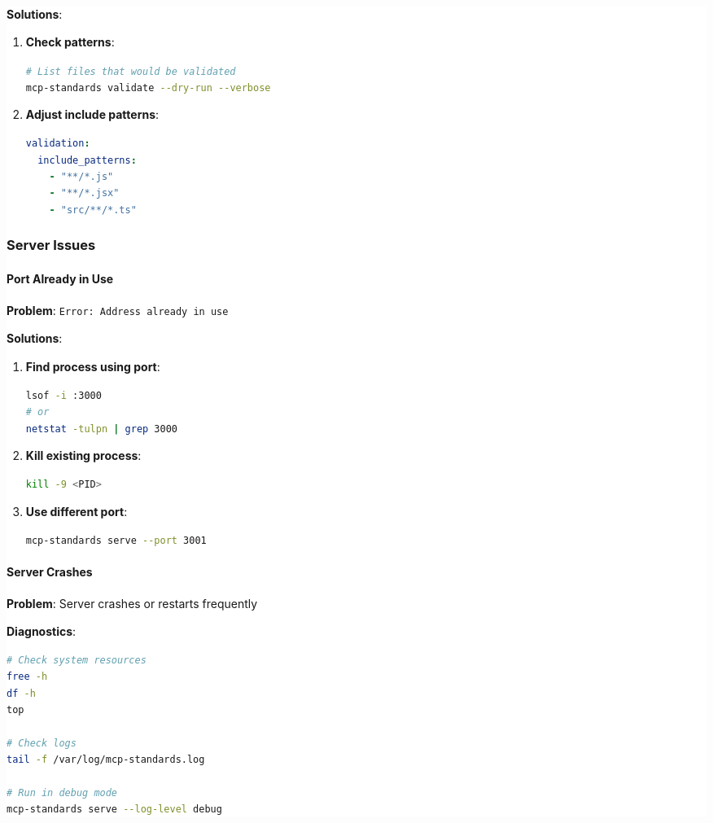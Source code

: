 **Solutions**:

1. **Check patterns**:
   ```bash
   # List files that would be validated
   mcp-standards validate --dry-run --verbose
   ```

2. **Adjust include patterns**:
   ```yaml
   validation:
     include_patterns:
       - "**/*.js"
       - "**/*.jsx"
       - "src/**/*.ts"
   ```

### Server Issues

#### Port Already in Use

**Problem**: `Error: Address already in use`

**Solutions**:

1. **Find process using port**:
   ```bash
   lsof -i :3000
   # or
   netstat -tulpn | grep 3000
   ```

2. **Kill existing process**:
   ```bash
   kill -9 <PID>
   ```

3. **Use different port**:
   ```bash
   mcp-standards serve --port 3001
   ```

#### Server Crashes

**Problem**: Server crashes or restarts frequently

**Diagnostics**:
```bash
# Check system resources
free -h
df -h
top

# Check logs
tail -f /var/log/mcp-standards.log

# Run in debug mode
mcp-standards serve --log-level debug
```
